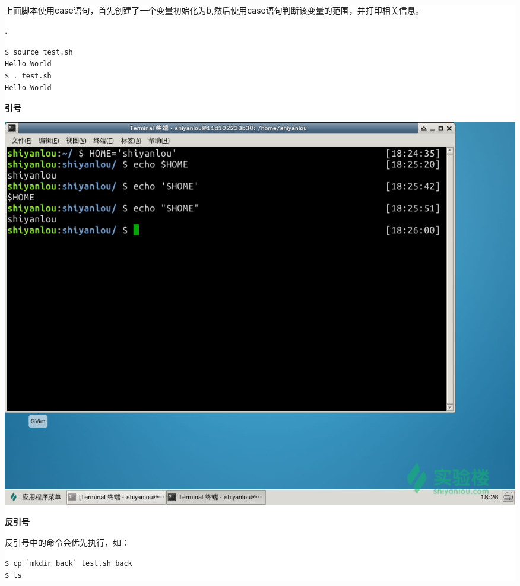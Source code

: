 上面脚本使用case语句，首先创建了一个变量初始化为b,然后使用case语句判断该变量的范围，并打印相关信息。
 
 
 **.**
 
 ```
 $ source test.sh
Hello World
$ . test.sh
Hello World
```

**引号**

![](/img/post/shell/quote.png)

**反引号**

反引号中的命令会优先执行，如：

```
$ cp `mkdir back` test.sh back
$ ls
```
